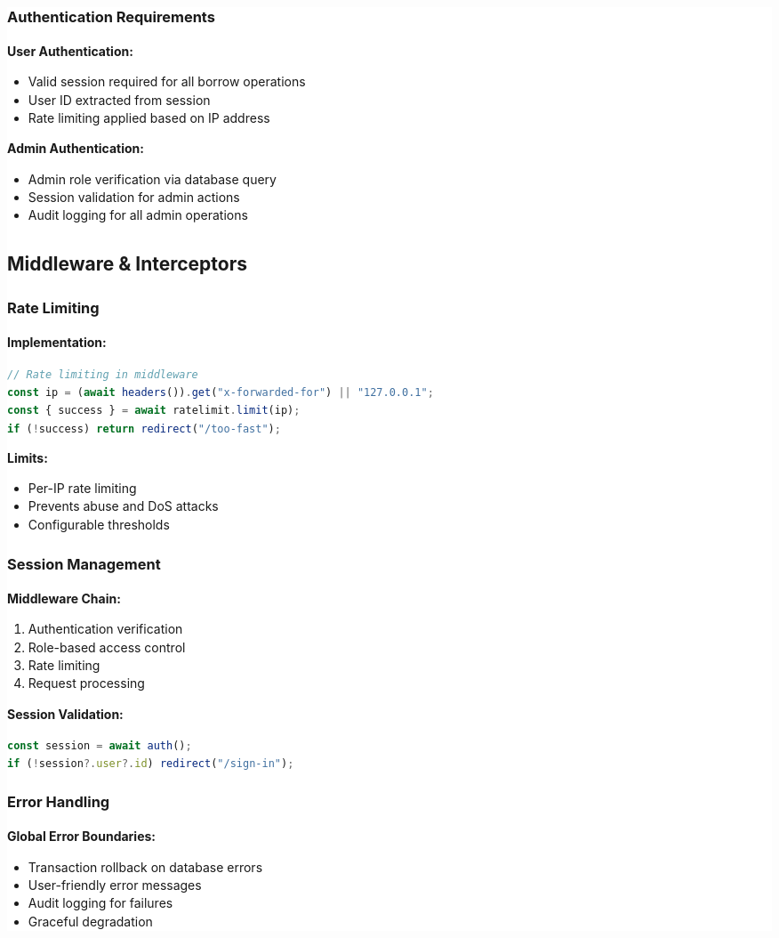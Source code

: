 ### Authentication Requirements

**User Authentication:**

- Valid session required for all borrow operations
- User ID extracted from session
- Rate limiting applied based on IP address

**Admin Authentication:**

- Admin role verification via database query
- Session validation for admin actions
- Audit logging for all admin operations

## Middleware & Interceptors

### Rate Limiting

**Implementation:**

```typescript
// Rate limiting in middleware
const ip = (await headers()).get("x-forwarded-for") || "127.0.0.1";
const { success } = await ratelimit.limit(ip);
if (!success) return redirect("/too-fast");
```

**Limits:**

- Per-IP rate limiting
- Prevents abuse and DoS attacks
- Configurable thresholds

### Session Management

**Middleware Chain:**

1. Authentication verification
2. Role-based access control
3. Rate limiting
4. Request processing

**Session Validation:**

```typescript
const session = await auth();
if (!session?.user?.id) redirect("/sign-in");
```

### Error Handling

**Global Error Boundaries:**

- Transaction rollback on database errors
- User-friendly error messages
- Audit logging for failures
- Graceful degradation
